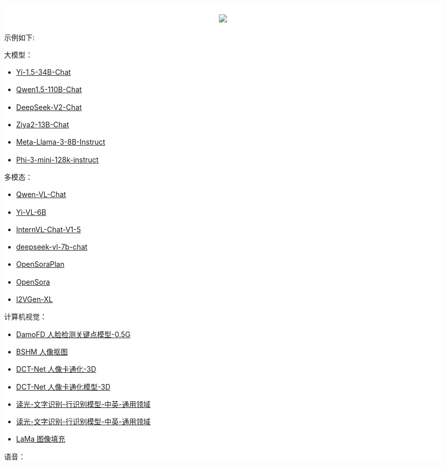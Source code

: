 <p align="center">
    <br>
    <img src="data/resource/inference.gif" width="1024"/>
    <br>
<p>

示例如下:

大模型：

* [Yi-1.5-34B-Chat](https://modelscope.cn/models/01ai/Yi-1.5-34B-Chat/summary)

* [Qwen1.5-110B-Chat](https://modelscope.cn/models/qwen/Qwen1.5-110B-Chat/summary)

* [DeepSeek-V2-Chat](https://modelscope.cn/models/deepseek-ai/DeepSeek-V2-Chat/summary)

* [Ziya2-13B-Chat](https://modelscope.cn/models/Fengshenbang/Ziya2-13B-Chat/summary)

* [Meta-Llama-3-8B-Instruct](https://modelscope.cn/models/LLM-Research/Meta-Llama-3-8B-Instruct/summary)

* [Phi-3-mini-128k-instruct](https://modelscope.cn/models/LLM-Research/Phi-3-mini-128k-instruct/summary)

多模态：

* [Qwen-VL-Chat](https://modelscope.cn/models/qwen/Qwen-VL-Chat/summary)

* [Yi-VL-6B](https://modelscope.cn/models/01ai/Yi-VL-6B/summary)

* [InternVL-Chat-V1-5](https://modelscope.cn/models/AI-ModelScope/InternVL-Chat-V1-5/summary)

* [deepseek-vl-7b-chat](https://modelscope.cn/models/deepseek-ai/deepseek-vl-7b-chat/summary)

* [OpenSoraPlan](https://modelscope.cn/models/AI-ModelScope/Open-Sora-Plan-v1.0.0/summary)

* [OpenSora](https://modelscope.cn/models/luchentech/OpenSora-STDiT-v1-HQ-16x512x512/summary)

* [I2VGen-XL](https://modelscope.cn/models/iic/i2vgen-xl/summary)

计算机视觉：

* [DamoFD 人脸检测关键点模型-0.5G](https://modelscope.cn/models/damo/cv_ddsar_face-detection_iclr23-damofd/summary)

* [BSHM 人像抠图](https://modelscope.cn/models/damo/cv_unet_image-matting/summary)

* [DCT-Net 人像卡通化-3D](https://modelscope.cn/models/damo/cv_unet_person-image-cartoon-3d_compound-models/summary)

* [DCT-Net 人像卡通化模型-3D](https://modelscope.cn/models/damo/face_chain_control_model/summary)

* [读光-文字识别-行识别模型-中英-通用领域](https://modelscope.cn/models/damo/cv_convnextTiny_ocr-recognition-general_damo/summary)

* [读光-文字识别-行识别模型-中英-通用领域](https://modelscope.cn/models/damo/cv_resnet18_ocr-detection-line-level_damo/summary)

* [LaMa 图像填充](https://modelscope.cn/models/damo/cv_fft_inpainting_lama/summary)

语音：
